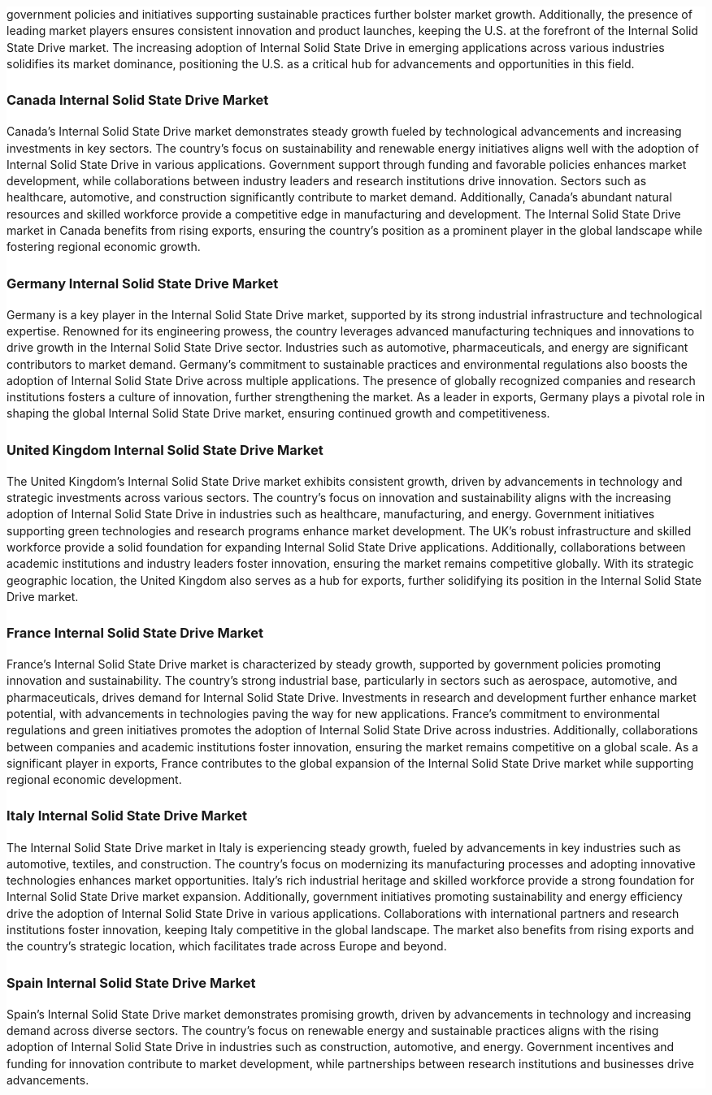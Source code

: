 government policies and initiatives supporting sustainable practices further bolster market growth. Additionally, the presence of leading market players ensures consistent innovation and product launches, keeping the U.S. at the forefront of the Internal Solid State Drive market. The increasing adoption of Internal Solid State Drive in emerging applications across various industries solidifies its market dominance, positioning the U.S. as a critical hub for advancements and opportunities in this field.</p><h3>Canada Internal Solid State Drive Market</h3><p>Canada&rsquo;s Internal Solid State Drive market demonstrates steady growth fueled by technological advancements and increasing investments in key sectors. The country&rsquo;s focus on sustainability and renewable energy initiatives aligns well with the adoption of Internal Solid State Drive in various applications. Government support through funding and favorable policies enhances market development, while collaborations between industry leaders and research institutions drive innovation. Sectors such as healthcare, automotive, and construction significantly contribute to market demand. Additionally, Canada&rsquo;s abundant natural resources and skilled workforce provide a competitive edge in manufacturing and development. The Internal Solid State Drive market in Canada benefits from rising exports, ensuring the country&rsquo;s position as a prominent player in the global landscape while fostering regional economic growth.</p><h3>Germany Internal Solid State Drive Market</h3><p>Germany is a key player in the Internal Solid State Drive market, supported by its strong industrial infrastructure and technological expertise. Renowned for its engineering prowess, the country leverages advanced manufacturing techniques and innovations to drive growth in the Internal Solid State Drive sector. Industries such as automotive, pharmaceuticals, and energy are significant contributors to market demand. Germany&rsquo;s commitment to sustainable practices and environmental regulations also boosts the adoption of Internal Solid State Drive across multiple applications. The presence of globally recognized companies and research institutions fosters a culture of innovation, further strengthening the market. As a leader in exports, Germany plays a pivotal role in shaping the global Internal Solid State Drive market, ensuring continued growth and competitiveness.</p><h3>United Kingdom Internal Solid State Drive Market</h3><p>The United Kingdom&rsquo;s Internal Solid State Drive market exhibits consistent growth, driven by advancements in technology and strategic investments across various sectors. The country&rsquo;s focus on innovation and sustainability aligns with the increasing adoption of Internal Solid State Drive in industries such as healthcare, manufacturing, and energy. Government initiatives supporting green technologies and research programs enhance market development. The UK&rsquo;s robust infrastructure and skilled workforce provide a solid foundation for expanding Internal Solid State Drive applications. Additionally, collaborations between academic institutions and industry leaders foster innovation, ensuring the market remains competitive globally. With its strategic geographic location, the United Kingdom also serves as a hub for exports, further solidifying its position in the Internal Solid State Drive market.</p><h3>France Internal Solid State Drive Market</h3><p>France&rsquo;s Internal Solid State Drive market is characterized by steady growth, supported by government policies promoting innovation and sustainability. The country&rsquo;s strong industrial base, particularly in sectors such as aerospace, automotive, and pharmaceuticals, drives demand for Internal Solid State Drive. Investments in research and development further enhance market potential, with advancements in technologies paving the way for new applications. France&rsquo;s commitment to environmental regulations and green initiatives promotes the adoption of Internal Solid State Drive across industries. Additionally, collaborations between companies and academic institutions foster innovation, ensuring the market remains competitive on a global scale. As a significant player in exports, France contributes to the global expansion of the Internal Solid State Drive market while supporting regional economic development.</p><h3>Italy Internal Solid State Drive Market</h3><p>The Internal Solid State Drive market in Italy is experiencing steady growth, fueled by advancements in key industries such as automotive, textiles, and construction. The country&rsquo;s focus on modernizing its manufacturing processes and adopting innovative technologies enhances market opportunities. Italy&rsquo;s rich industrial heritage and skilled workforce provide a strong foundation for Internal Solid State Drive market expansion. Additionally, government initiatives promoting sustainability and energy efficiency drive the adoption of Internal Solid State Drive in various applications. Collaborations with international partners and research institutions foster innovation, keeping Italy competitive in the global landscape. The market also benefits from rising exports and the country&rsquo;s strategic location, which facilitates trade across Europe and beyond.</p><h3>Spain Internal Solid State Drive Market</h3><p>Spain&rsquo;s Internal Solid State Drive market demonstrates promising growth, driven by advancements in technology and increasing demand across diverse sectors. The country&rsquo;s focus on renewable energy and sustainable practices aligns with the rising adoption of Internal Solid State Drive in industries such as construction, automotive, and energy. Government incentives and funding for innovation contribute to market development, while partnerships between research institutions and businesses drive advancements.